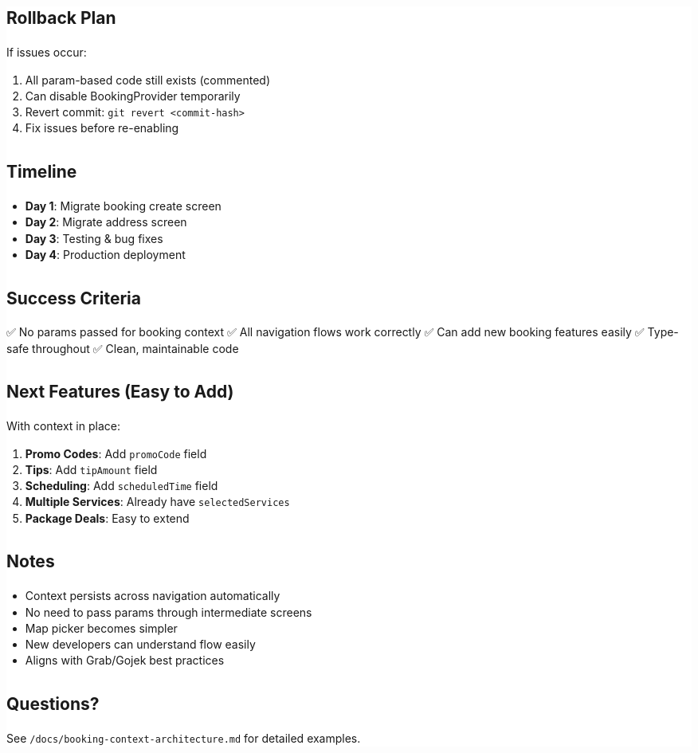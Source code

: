 ## Rollback Plan

If issues occur:
1. All param-based code still exists (commented)
2. Can disable BookingProvider temporarily
3. Revert commit: `git revert <commit-hash>`
4. Fix issues before re-enabling

## Timeline

- **Day 1**: Migrate booking create screen
- **Day 2**: Migrate address screen
- **Day 3**: Testing & bug fixes
- **Day 4**: Production deployment

## Success Criteria

✅ No params passed for booking context
✅ All navigation flows work correctly
✅ Can add new booking features easily
✅ Type-safe throughout
✅ Clean, maintainable code

## Next Features (Easy to Add)

With context in place:
1. **Promo Codes**: Add `promoCode` field
2. **Tips**: Add `tipAmount` field
3. **Scheduling**: Add `scheduledTime` field
4. **Multiple Services**: Already have `selectedServices`
5. **Package Deals**: Easy to extend

## Notes

- Context persists across navigation automatically
- No need to pass params through intermediate screens
- Map picker becomes simpler
- New developers can understand flow easily
- Aligns with Grab/Gojek best practices

## Questions?

See `/docs/booking-context-architecture.md` for detailed examples.
